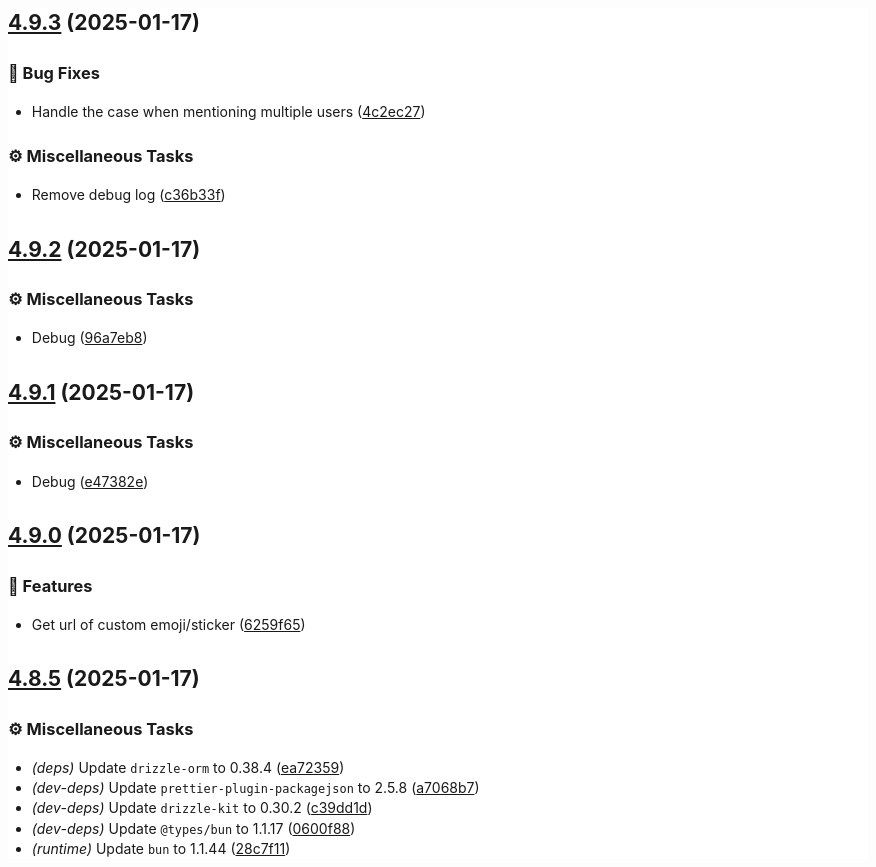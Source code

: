 ## [4.9.3](https://github.com/jonz94/discord-bot-ufo/compare/v4.9.2...v4.9.3) (2025-01-17)

### 🐛 Bug Fixes

- Handle the case when mentioning multiple users ([4c2ec27](https://github.com/jonz94/discord-bot-ufo/commit/4c2ec272d0630ad20eccfb62787de16deebfdb0d))

### ⚙️ Miscellaneous Tasks

- Remove debug log ([c36b33f](https://github.com/jonz94/discord-bot-ufo/commit/c36b33f3c2550b5f7d51567b7f5d03f73ea95f44))

## [4.9.2](https://github.com/jonz94/discord-bot-ufo/compare/v4.9.1...v4.9.2) (2025-01-17)

### ⚙️ Miscellaneous Tasks

- Debug ([96a7eb8](https://github.com/jonz94/discord-bot-ufo/commit/96a7eb86c20ed6ba8ebe3683c07081b54a7b9ddc))

## [4.9.1](https://github.com/jonz94/discord-bot-ufo/compare/v4.9.0...v4.9.1) (2025-01-17)

### ⚙️ Miscellaneous Tasks

- Debug ([e47382e](https://github.com/jonz94/discord-bot-ufo/commit/e47382ea2e0aff330685e30961f2719651ef869c))

## [4.9.0](https://github.com/jonz94/discord-bot-ufo/compare/v4.8.5...v4.9.0) (2025-01-17)

### 🚀 Features

- Get url of custom emoji/sticker ([6259f65](https://github.com/jonz94/discord-bot-ufo/commit/6259f6527e84fb78679127a27ae78e9da180941a))

## [4.8.5](https://github.com/jonz94/discord-bot-ufo/compare/v4.8.4...v4.8.5) (2025-01-17)

### ⚙️ Miscellaneous Tasks

- *(deps)* Update `drizzle-orm` to 0.38.4 ([ea72359](https://github.com/jonz94/discord-bot-ufo/commit/ea723597bb6f16e0f784c921611e93e29dd95363))
- *(dev-deps)* Update `prettier-plugin-packagejson` to 2.5.8 ([a7068b7](https://github.com/jonz94/discord-bot-ufo/commit/a7068b74ef0b960b0d924599b4ed4307a74307de))
- *(dev-deps)* Update `drizzle-kit` to 0.30.2 ([c39dd1d](https://github.com/jonz94/discord-bot-ufo/commit/c39dd1dedff72bd50b795476766fcf50fc0bc730))
- *(dev-deps)* Update `@types/bun` to 1.1.17 ([0600f88](https://github.com/jonz94/discord-bot-ufo/commit/0600f8801d19a30eabbe05ddfb234578e20ee572))
- *(runtime)* Update `bun` to 1.1.44 ([28c7f11](https://github.com/jonz94/discord-bot-ufo/commit/28c7f1125450bbb1859e8f831408abc40920ff55))

